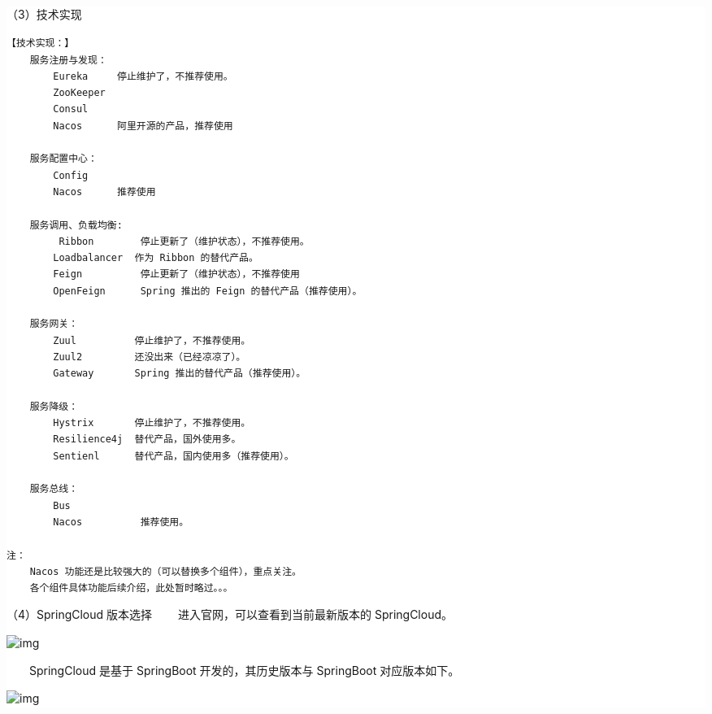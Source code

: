  

（3）技术实现

```
【技术实现：】
    服务注册与发现：
        Eureka     停止维护了，不推荐使用。
        ZooKeeper
        Consul
        Nacos      阿里开源的产品，推荐使用
        
    服务配置中心：
        Config
        Nacos      推荐使用
        
    服务调用、负载均衡:
         Ribbon        停止更新了（维护状态），不推荐使用。
        Loadbalancer  作为 Ribbon 的替代产品。
        Feign          停止更新了（维护状态），不推荐使用
        OpenFeign      Spring 推出的 Feign 的替代产品（推荐使用）。

    服务网关：
        Zuul          停止维护了，不推荐使用。
        Zuul2         还没出来（已经凉凉了）。
        Gateway       Spring 推出的替代产品（推荐使用）。 
        
    服务降级：
        Hystrix       停止维护了，不推荐使用。
        Resilience4j  替代产品，国外使用多。
        Sentienl      替代产品，国内使用多（推荐使用）。
        
    服务总线：
        Bus
        Nacos          推荐使用。
    
注：
    Nacos 功能还是比较强大的（可以替换多个组件），重点关注。
    各个组件具体功能后续介绍，此处暂时略过。。。
```

 

（4）SpringCloud 版本选择
　　进入官网，可以查看到当前最新版本的 SpringCloud。

![img](https://img2020.cnblogs.com/blog/1688578/202012/1688578-20201208205235914-671334555.png)

 

 

 

　　SpringCloud 是基于 SpringBoot 开发的，其历史版本与 SpringBoot 对应版本如下。

![img](https://img2020.cnblogs.com/blog/1688578/202012/1688578-20201208205300651-344762033.png)
